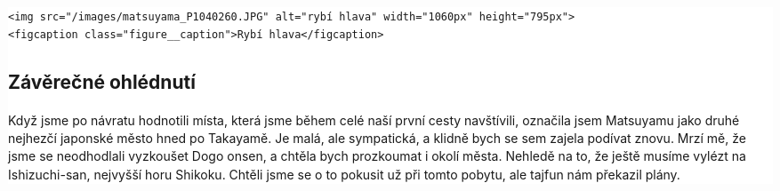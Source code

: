     <img src="/images/matsuyama_P1040260.JPG" alt="rybí hlava" width="1060px" height="795px">
    <figcaption class="figure__caption">Rybí hlava</figcaption>
  </figure>
</section>

<section class="page-content__text">

## Závěrečné ohlédnutí

Když jsme po návratu hodnotili místa, která jsme během celé naší první cesty  navštívili, označila jsem Matsuyamu jako druhé nejhezčí japonské město hned po Takayamě. Je malá, ale sympatická, a klidně bych se sem zajela podívat znovu. Mrzí mě, že jsme se neodhodlali vyzkoušet Dogo onsen, a chtěla bych prozkoumat i okolí města. Nehledě na to, že ještě musíme vylézt na Ishizuchi-san, nejvyšší horu Shikoku. Chtěli jsme se o to pokusit už při tomto pobytu, ale tajfun nám překazil plány.

</section>